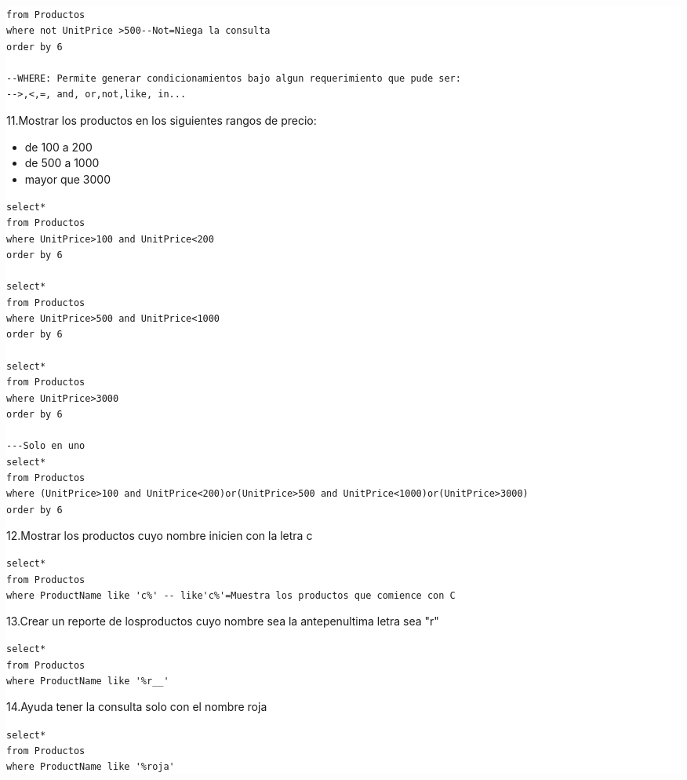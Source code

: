 ```
from Productos
where not UnitPrice >500--Not=Niega la consulta
order by 6

--WHERE: Permite generar condicionamientos bajo algun requerimiento que pude ser:
-->,<,=, and, or,not,like, in...
```

11.Mostrar los productos en los siguientes rangos de precio:
- de 100 a 200
- de 500 a 1000
- mayor que 3000
```
select*
from Productos
where UnitPrice>100 and UnitPrice<200
order by 6

select*
from Productos
where UnitPrice>500 and UnitPrice<1000
order by 6

select*
from Productos
where UnitPrice>3000
order by 6
                 
---Solo en uno 
select*
from Productos
where (UnitPrice>100 and UnitPrice<200)or(UnitPrice>500 and UnitPrice<1000)or(UnitPrice>3000)
order by 6
```
12.Mostrar los productos cuyo nombre inicien con la letra c
```
select*
from Productos
where ProductName like 'c%' -- like'c%'=Muestra los productos que comience con C

```

13.Crear un reporte de losproductos cuyo nombre sea  la antepenultima letra sea "r"

```
select*
from Productos
where ProductName like '%r__'
```

14.Ayuda tener la consulta solo con el nombre roja

```
select*
from Productos
where ProductName like '%roja'
```
